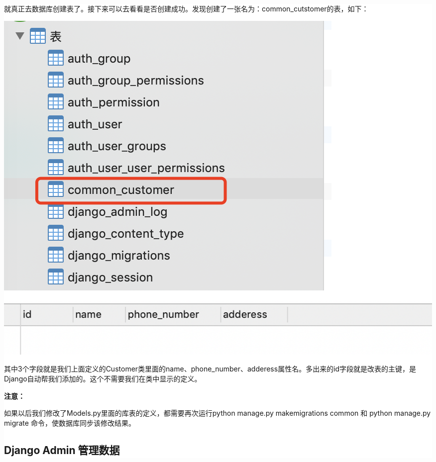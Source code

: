 
就真正去数据库创建表了。接下来可以去看看是否创建成功。发现创建了一张名为：common_cutstomer的表，如下：

![](_v_images/20201126193617090_945294892.png)


![](_v_images/20201126193729652_487229338.png)



其中3个字段就是我们上面定义的Customer类里面的name、phone_number、adderess属性名。多出来的id字段就是改表的主键，是Django自动帮我们添加的。这个不需要我们在类中显示的定义。

**注意：**

如果以后我们修改了Models.py里面的库表的定义，都需要再次运行python manage.py makemigrations common 和 python manage.py migrate 命令，使数据库同步该修改结果。



## Django Admin 管理数据
